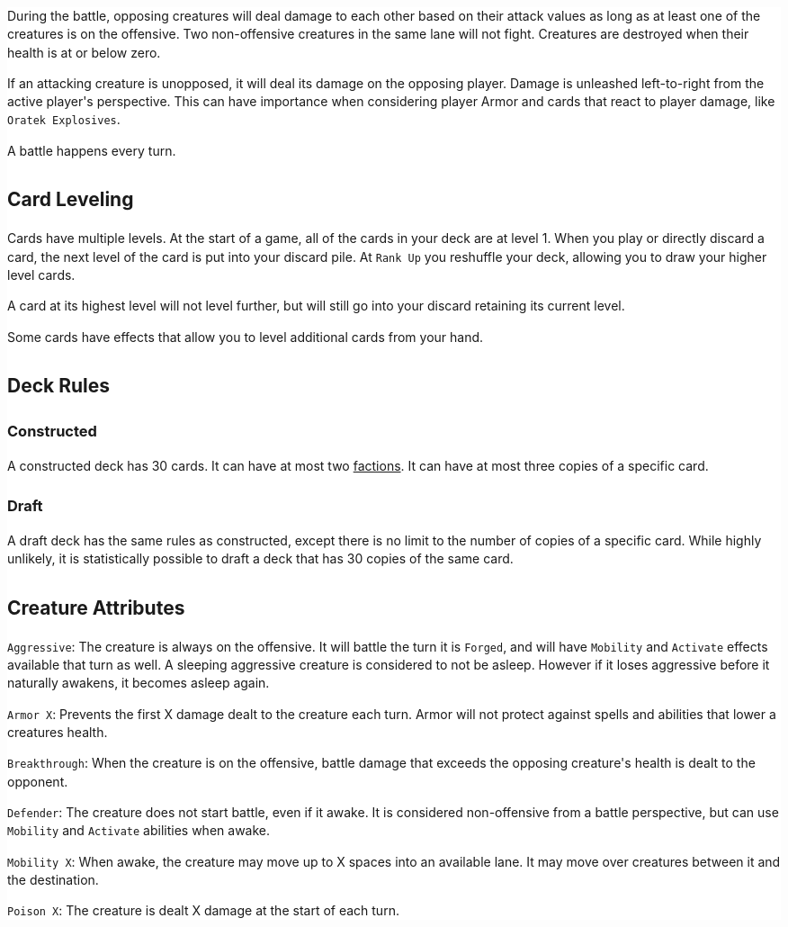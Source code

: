 During the battle, opposing creatures will deal damage to each other based on their attack values as long as at least one of the creatures is on the offensive. Two non-offensive creatures in the same lane will not fight. Creatures are destroyed when their health is at or below zero.

If an attacking creature is unopposed, it will deal its damage on the opposing player. Damage is unleashed left-to-right from the active player's perspective. This can have importance when considering player Armor and cards that react to player damage, like `Oratek Explosives`.

A battle happens every turn.

## Card Leveling

Cards have multiple levels. At the start of a game, all of the cards in your deck are at level 1. When you play or directly discard a card, the next level of the card is put into your discard pile. At `Rank Up` you reshuffle your deck, allowing you to draw your higher level cards.

A card at its highest level will not level further, but will still go into your discard retaining its current level.

Some cards have effects that allow you to level additional cards from your hand.

## Deck Rules

### Constructed

A constructed deck has 30 cards. It can have at most two [factions](#factions). It can have at most three copies of a specific card.

### Draft

A draft deck has the same rules as constructed, except there is no limit to the number of copies of a specific card. While highly unlikely, it is statistically possible to draft a deck that has 30 copies of the same card.

## Creature Attributes

`Aggressive`: The creature is always on the offensive. It will battle the turn it is `Forged`, and will have `Mobility` and `Activate` effects available that turn as well. A sleeping aggressive creature is considered to not be asleep. However if it loses aggressive before it naturally awakens, it becomes asleep again.

`Armor X`: Prevents the first X damage dealt to the creature each turn. Armor will not protect against spells and abilities that lower a creatures health.

`Breakthrough`: When the creature is on the offensive, battle damage that exceeds the opposing creature's health is dealt to the opponent.

`Defender`: The creature does not start battle, even if it awake. It is considered non-offensive from a battle perspective, but can use `Mobility` and `Activate` abilities when awake.

`Mobility X`: When awake, the creature may move up to X spaces into an available lane. It may move over creatures between it and the destination.

`Poison X`: The creature is dealt X damage at the start of each turn.
